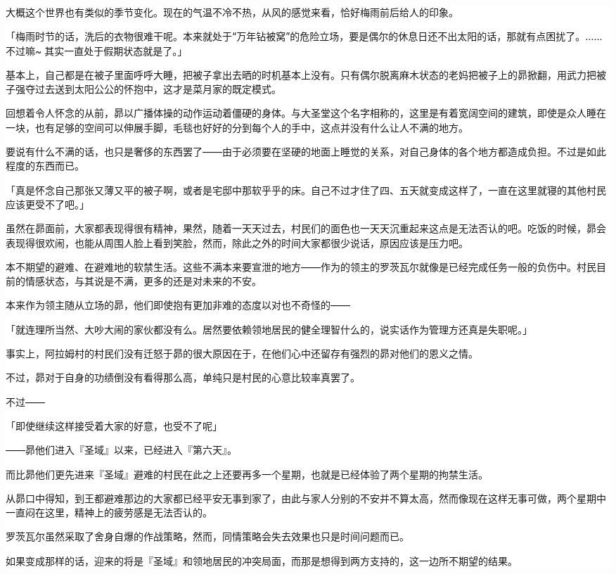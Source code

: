 大概这个世界也有类似的季节变化。现在的气温不冷不热，从风的感觉来看，恰好梅雨前后给人的印象。



「梅雨时节的话，洗后的衣物很难干呢。本来就处于“万年钻被窝”的危险立场，要是偶尔的休息日还不出太阳的话，那就有点困扰了。……不过嘛~ 其实一直处于假期状态就是了。」



基本上，自己都是在被子里面呼呼大睡，把被子拿出去晒的时机基本上没有。只有偶尔脱离麻木状态的老妈把被子上的昴掀翻，用武力把被子强夺过去送到太阳公公的怀抱中，这才是菜月家的既定模式。



回想着令人怀念的从前，昴以广播体操的动作运动着僵硬的身体。与大圣堂这个名字相称的，这里是有着宽阔空间的建筑，即使是众人睡在一块，也有足够的空间可以伸展手脚，毛毯也好好的分到每个人的手中，这点并没有什么让人不满的地方。



要说有什么不满的话，也只是奢侈的东西罢了——由于必须要在坚硬的地面上睡觉的关系，对自己身体的各个地方都造成负担。不过是如此程度的东西而已。



「真是怀念自己那张又薄又平的被子啊，或者是宅邸中那软乎乎的床。自己不过才住了四、五天就变成这样了，一直在这里就寝的其他村民应该更受不了吧。」



虽然在昴面前，大家都表现得很有精神，果然，随着一天天过去，村民们的面色也一天天沉重起来这点是无法否认的吧。吃饭的时候，昴会表现得很欢闹，也能从周围人脸上看到笑脸，然而，除此之外的时间大家都很少说话，原因应该是压力吧。



本不期望的避难、在避难地的软禁生活。这些不满本来要宣泄的地方——作为的领主的罗茨瓦尔就像是已经完成任务一般的负伤中。村民目前的情感状态，与其说是不满，更多的还是对未来的不安。



本来作为领主随从立场的昴，他们即使抱有更加非难的态度以对也不奇怪的——



「就连理所当然、大吵大闹的家伙都没有么。居然要依赖领地居民的健全理智什么的，说实话作为管理方还真是失职呢。」



事实上，阿拉姆村的村民们没有迁怒于昴的很大原因在于，在他们心中还留存有强烈的昴对他们的恩义之情。



不过，昴对于自身的功绩倒没有看得那么高，单纯只是村民的心意比较率真罢了。



不过——



「即使继续这样接受着大家的好意，也受不了呢」



――昴他们进入『圣域』以来，已经进入『第六天』。



而比昴他们更先进来『圣域』避难的村民在此之上还要再多一个星期，也就是已经体验了两个星期的拘禁生活。



从昴口中得知，到王都避难那边的大家都已经平安无事到家了，由此与家人分别的不安并不算太高，然而像现在这样无事可做，两个星期中一直闷在这里，精神上的疲劳感是无法否认的。



罗茨瓦尔虽然采取了舍身自爆的作战策略，然而，同情策略会失去效果也只是时间问题而已。



如果变成那样的话，迎来的将是『圣域』和领地居民的冲突局面，而那是想得到两方支持的，这一边所不期望的结果。
